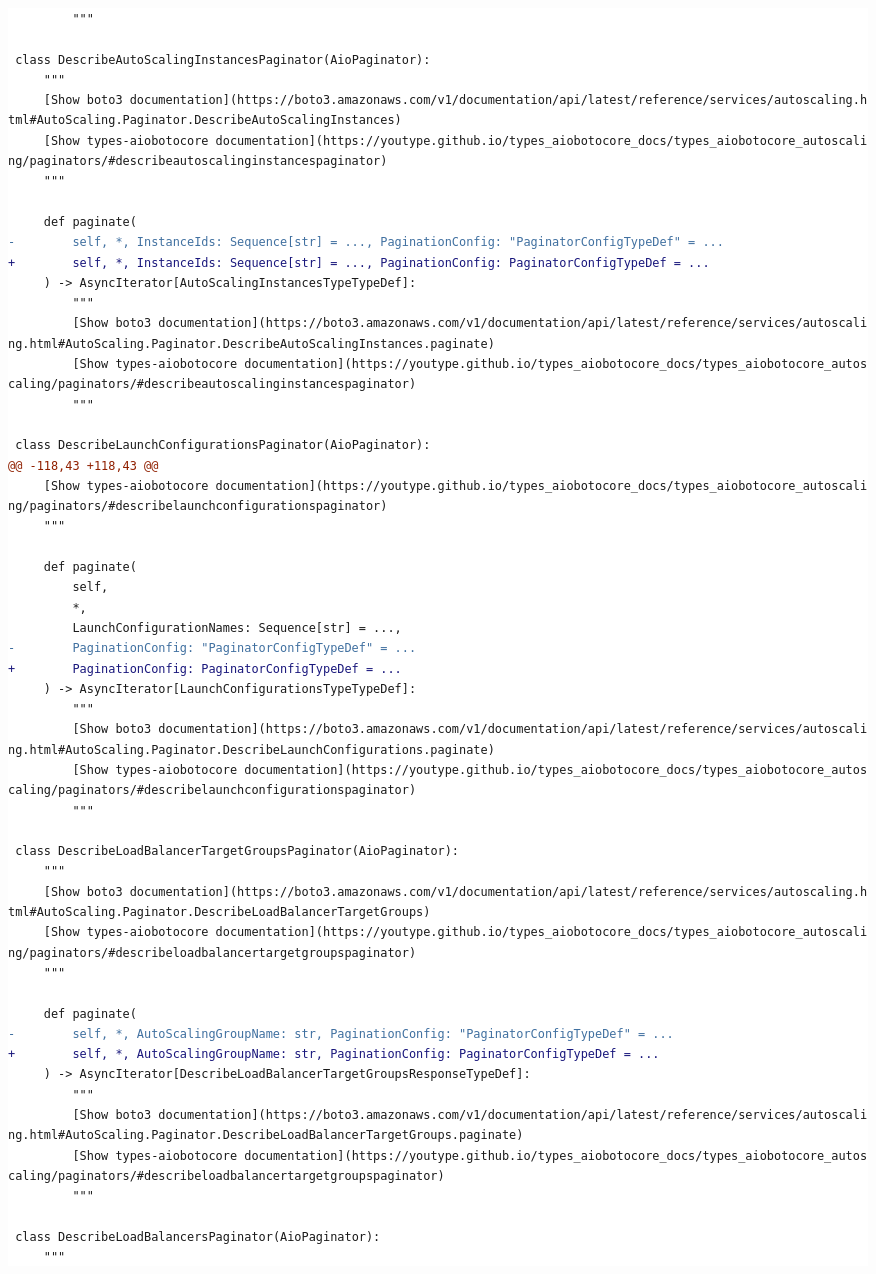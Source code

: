 ```diff
         """
 
 class DescribeAutoScalingInstancesPaginator(AioPaginator):
     """
     [Show boto3 documentation](https://boto3.amazonaws.com/v1/documentation/api/latest/reference/services/autoscaling.html#AutoScaling.Paginator.DescribeAutoScalingInstances)
     [Show types-aiobotocore documentation](https://youtype.github.io/types_aiobotocore_docs/types_aiobotocore_autoscaling/paginators/#describeautoscalinginstancespaginator)
     """
 
     def paginate(
-        self, *, InstanceIds: Sequence[str] = ..., PaginationConfig: "PaginatorConfigTypeDef" = ...
+        self, *, InstanceIds: Sequence[str] = ..., PaginationConfig: PaginatorConfigTypeDef = ...
     ) -> AsyncIterator[AutoScalingInstancesTypeTypeDef]:
         """
         [Show boto3 documentation](https://boto3.amazonaws.com/v1/documentation/api/latest/reference/services/autoscaling.html#AutoScaling.Paginator.DescribeAutoScalingInstances.paginate)
         [Show types-aiobotocore documentation](https://youtype.github.io/types_aiobotocore_docs/types_aiobotocore_autoscaling/paginators/#describeautoscalinginstancespaginator)
         """
 
 class DescribeLaunchConfigurationsPaginator(AioPaginator):
@@ -118,43 +118,43 @@
     [Show types-aiobotocore documentation](https://youtype.github.io/types_aiobotocore_docs/types_aiobotocore_autoscaling/paginators/#describelaunchconfigurationspaginator)
     """
 
     def paginate(
         self,
         *,
         LaunchConfigurationNames: Sequence[str] = ...,
-        PaginationConfig: "PaginatorConfigTypeDef" = ...
+        PaginationConfig: PaginatorConfigTypeDef = ...
     ) -> AsyncIterator[LaunchConfigurationsTypeTypeDef]:
         """
         [Show boto3 documentation](https://boto3.amazonaws.com/v1/documentation/api/latest/reference/services/autoscaling.html#AutoScaling.Paginator.DescribeLaunchConfigurations.paginate)
         [Show types-aiobotocore documentation](https://youtype.github.io/types_aiobotocore_docs/types_aiobotocore_autoscaling/paginators/#describelaunchconfigurationspaginator)
         """
 
 class DescribeLoadBalancerTargetGroupsPaginator(AioPaginator):
     """
     [Show boto3 documentation](https://boto3.amazonaws.com/v1/documentation/api/latest/reference/services/autoscaling.html#AutoScaling.Paginator.DescribeLoadBalancerTargetGroups)
     [Show types-aiobotocore documentation](https://youtype.github.io/types_aiobotocore_docs/types_aiobotocore_autoscaling/paginators/#describeloadbalancertargetgroupspaginator)
     """
 
     def paginate(
-        self, *, AutoScalingGroupName: str, PaginationConfig: "PaginatorConfigTypeDef" = ...
+        self, *, AutoScalingGroupName: str, PaginationConfig: PaginatorConfigTypeDef = ...
     ) -> AsyncIterator[DescribeLoadBalancerTargetGroupsResponseTypeDef]:
         """
         [Show boto3 documentation](https://boto3.amazonaws.com/v1/documentation/api/latest/reference/services/autoscaling.html#AutoScaling.Paginator.DescribeLoadBalancerTargetGroups.paginate)
         [Show types-aiobotocore documentation](https://youtype.github.io/types_aiobotocore_docs/types_aiobotocore_autoscaling/paginators/#describeloadbalancertargetgroupspaginator)
         """
 
 class DescribeLoadBalancersPaginator(AioPaginator):
     """
```